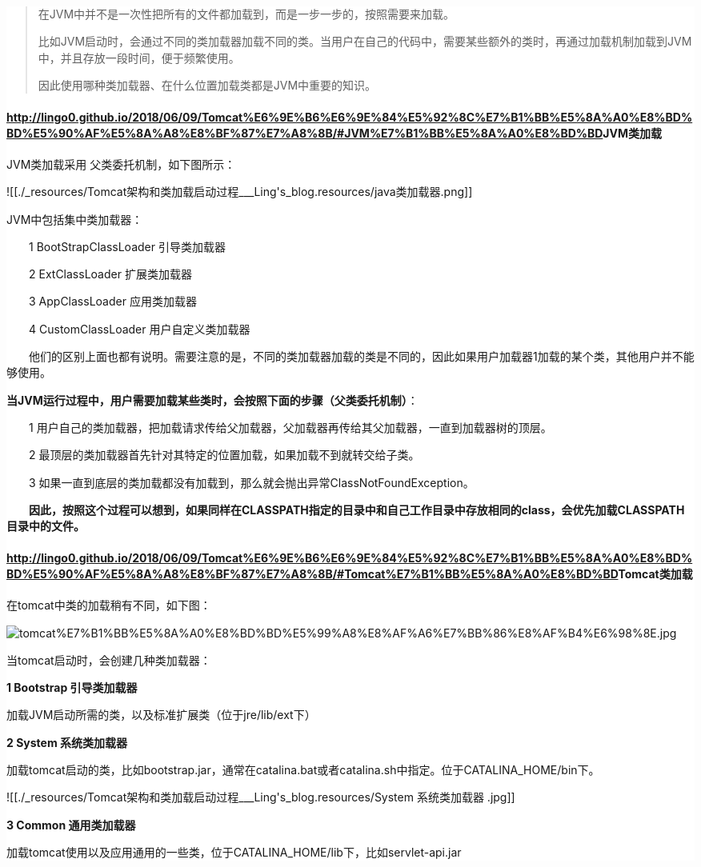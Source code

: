 > 在JVM中并不是一次性把所有的文件都加载到，而是一步一步的，按照需要来加载。
> 
> 比如JVM启动时，会通过不同的类加载器加载不同的类。当用户在自己的代码中，需要某些额外的类时，再通过加载机制加载到JVM中，并且存放一段时间，便于频繁使用。
> 
> 因此使用哪种类加载器、在什么位置加载类都是JVM中重要的知识。

#### <http://lingo0.github.io/2018/06/09/Tomcat%E6%9E%B6%E6%9E%84%E5%92%8C%E7%B1%BB%E5%8A%A0%E8%BD%BD%E5%90%AF%E5%8A%A8%E8%BF%87%E7%A8%8B/#JVM%E7%B1%BB%E5%8A%A0%E8%BD%BD>JVM类加载

JVM类加载采用 父类委托机制，如下图所示：

![[./_resources/Tomcat架构和类加载启动过程___Ling's_blog.resources/java类加载器.png]]

JVM中包括集中类加载器：

　　1 BootStrapClassLoader 引导类加载器

　　2 ExtClassLoader 扩展类加载器

　　3 AppClassLoader 应用类加载器

　　4 CustomClassLoader 用户自定义类加载器

　　他们的区别上面也都有说明。需要注意的是，不同的类加载器加载的类是不同的，因此如果用户加载器1加载的某个类，其他用户并不能够使用。

**当JVM运行过程中，用户需要加载某些类时，会按照下面的步骤（父类委托机制）**：

　　1 用户自己的类加载器，把加载请求传给父加载器，父加载器再传给其父加载器，一直到加载器树的顶层。

　　2 最顶层的类加载器首先针对其特定的位置加载，如果加载不到就转交给子类。

　　3 如果一直到底层的类加载都没有加载到，那么就会抛出异常ClassNotFoundException。

　　**因此，按照这个过程可以想到，如果同样在CLASSPATH指定的目录中和自己工作目录中存放相同的class，会优先加载CLASSPATH目录中的文件。**

#### <http://lingo0.github.io/2018/06/09/Tomcat%E6%9E%B6%E6%9E%84%E5%92%8C%E7%B1%BB%E5%8A%A0%E8%BD%BD%E5%90%AF%E5%8A%A8%E8%BF%87%E7%A8%8B/#Tomcat%E7%B1%BB%E5%8A%A0%E8%BD%BD>Tomcat类加载

在tomcat中类的加载稍有不同，如下图：

![tomcat%E7%B1%BB%E5%8A%A0%E8%BD%BD%E5%99%A8%E8%AF%A6%E7%BB%86%E8%AF%B4%E6%98%8E.jpg](http://lingo0.github.io/2018/06/09/Tomcat%E6%9E%B6%E6%9E%84%E5%92%8C%E7%B1%BB%E5%8A%A0%E8%BD%BD%E5%90%AF%E5%8A%A8%E8%BF%87%E7%A8%8B/Users/muzhi%201/git/MyPostImage/blog/tomcat%E7%B1%BB%E5%8A%A0%E8%BD%BD%E5%99%A8%E8%AF%A6%E7%BB%86%E8%AF%B4%E6%98%8E.jpg)

当tomcat启动时，会创建几种类加载器：

**1 Bootstrap 引导类加载器**

加载JVM启动所需的类，以及标准扩展类（位于jre/lib/ext下）

**2 System 系统类加载器**

加载tomcat启动的类，比如bootstrap.jar，通常在catalina.bat或者catalina.sh中指定。位于CATALINA\_HOME/bin下。

![[./_resources/Tomcat架构和类加载启动过程___Ling's_blog.resources/System 系统类加载器 .jpg]]

**3 Common 通用类加载器**

加载tomcat使用以及应用通用的一些类，位于CATALINA\_HOME/lib下，比如servlet-api.jar
